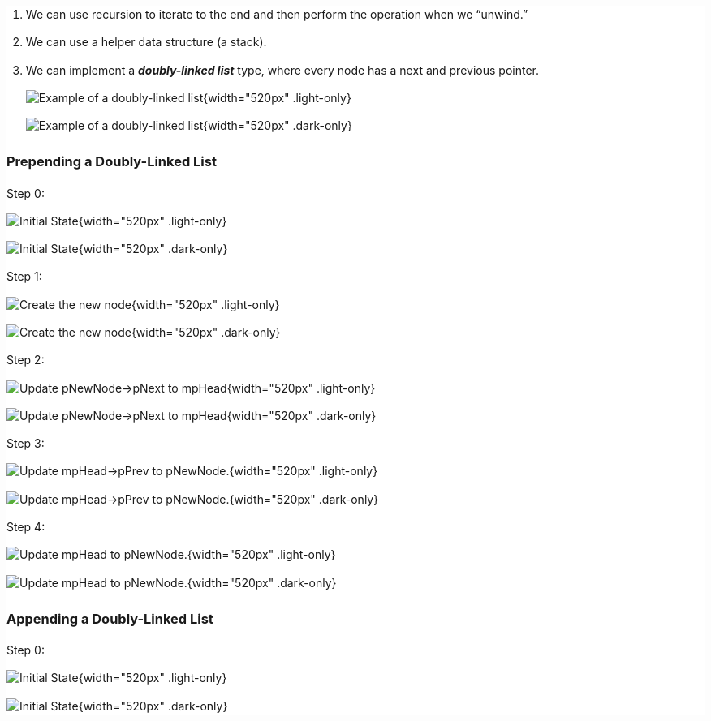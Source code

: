 1.  We can use recursion to iterate to the end and then perform the
    operation when we “unwind.”

2.  We can use a helper data structure (a stack).

3.  We can implement a ***doubly-linked list*** type, where every node
    has a next and previous pointer.

    ![Example of a doubly-linked list](/images/doubly-linked-lists/dll_example1.svg "Example of a doubly-linked list."){width="520px" .light-only}

    ![Example of a doubly-linked list](/images/doubly-linked-lists/dll_example1-dark.svg "Example of a doubly-linked list."){width="520px" .dark-only}

### Prepending a Doubly-Linked List

Step 0:

![Initial State](/images/doubly-linked-lists/dll_prepend1.svg "Initial State before prepending to a doubly-linked list."){width="520px" .light-only}

![Initial State](/images/doubly-linked-lists/dll_prepend1-dark.svg "Initial State before prepending to a doubly-linked list."){width="520px" .dark-only}


Step 1:

![Create the new node](/images/doubly-linked-lists/dll_prepend2.svg "Create the new node."){width="520px" .light-only}

![Create the new node](/images/doubly-linked-lists/dll_prepend2-dark.svg "Create the new node."){width="520px" .dark-only}

Step 2:

![Update pNewNode->pNext to mpHead](/images/doubly-linked-lists/dll_prepend3.svg "Update `pNewNode->pNext` to `mpHead`."){width="520px" .light-only}

![Update pNewNode->pNext to mpHead](/images/doubly-linked-lists/dll_prepend3-dark.svg "Update `pNewNode->pNext` to `mpHead`."){width="520px" .dark-only}

Step 3:

![Update mpHead->pPrev to pNewNode.](/images/doubly-linked-lists/dll_prepend4.svg "Update `mpHead->pPrev` to `pNewNode`."){width="520px" .light-only}

![Update mpHead->pPrev to pNewNode.](/images/doubly-linked-lists/dll_prepend4-dark.svg "Update `mpHead->pPrev` to `pNewNode`."){width="520px" .dark-only}

Step 4:

![Update mpHead to pNewNode.](/images/doubly-linked-lists/dll_prepend5.svg "Update `mpHead` to `pNewNode`."){width="520px" .light-only}

![Update mpHead to pNewNode.](/images/doubly-linked-lists/dll_prepend5-dark.svg "Update `mpHead` to `pNewNode`."){width="520px" .dark-only}


### Appending a Doubly-Linked List

Step 0:

![Initial State](/images/doubly-linked-lists/dll_append1.svg "Initial State before appending to a doubly-linked list."){width="520px" .light-only}

![Initial State](/images/doubly-linked-lists/dll_append1-dark.svg "Initial State before appending to a doubly-linked list."){width="520px" .dark-only}

